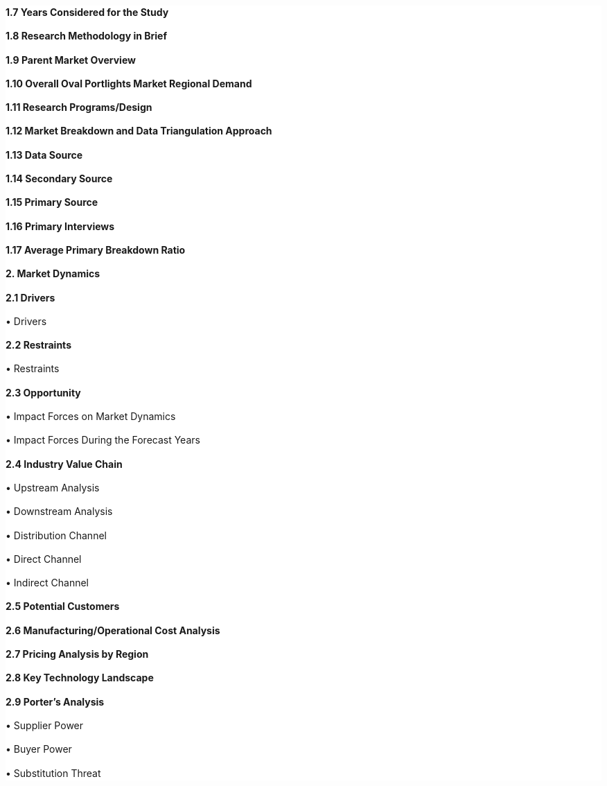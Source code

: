 <strong>1.7 Years Considered for the Study</strong>

<strong>1.8 Research Methodology in Brief</strong>

<strong>1.9 Parent Market Overview</strong>

<strong>1.10 Overall Oval Portlights Market Regional Demand</strong>

<strong>1.11 Research Programs/Design</strong>

<strong>1.12 Market Breakdown and Data Triangulation Approach</strong>

<strong>1.13 Data Source</strong>

<strong>1.14 Secondary Source</strong>

<strong>1.15 Primary Source</strong>

<strong>1.16 Primary Interviews</strong>

<strong>1.17 Average Primary Breakdown Ratio</strong>

<strong>2. Market Dynamics</strong>

<strong>2.1 Drivers</strong>

• Drivers

<strong>2.2 Restraints</strong>

• Restraints

<strong>2.3 Opportunity</strong>

• Impact Forces on Market Dynamics

• Impact Forces During the Forecast Years

<strong>2.4 Industry Value Chain</strong>

• Upstream Analysis

• Downstream Analysis

• Distribution Channel

• Direct Channel

• Indirect Channel

<strong>2.5 Potential Customers</strong>

<strong>2.6 Manufacturing/Operational Cost Analysis</strong>

<strong>2.7 Pricing Analysis by Region</strong>

<strong>2.8 Key Technology Landscape</strong>

<strong>2.9 Porter’s Analysis</strong>

• Supplier Power

• Buyer Power

• Substitution Threat
